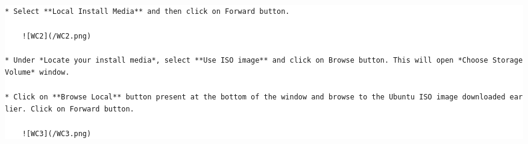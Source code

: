 	* Select **Local Install Media** and then click on Forward button.

		![WC2](/WC2.png)	

	* Under *Locate your install media*, select **Use ISO image** and click on Browse button. This will open *Choose Storage Volume* window.

	* Click on **Browse Local** button present at the bottom of the window and browse to the Ubuntu ISO image downloaded earlier. Click on Forward button. 

		![WC3](/WC3.png)	
